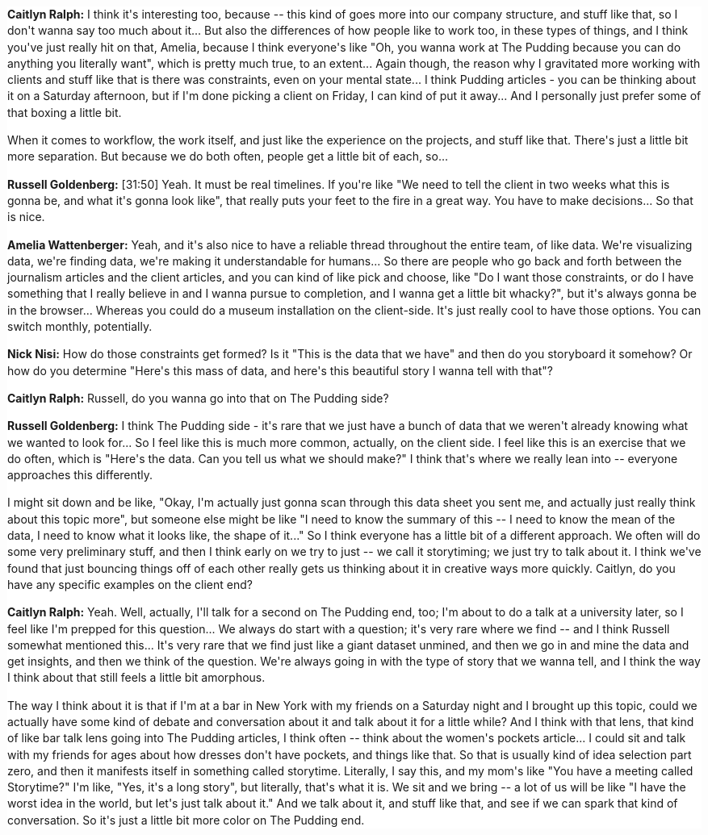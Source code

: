 **Caitlyn Ralph:** I think it's interesting too, because -- this kind of goes more into our company structure, and stuff like that, so I don't wanna say too much about it... But also the differences of how people like to work too, in these types of things, and I think you've just really hit on that, Amelia, because I think everyone's like "Oh, you wanna work at The Pudding because you can do anything you literally want", which is pretty much true, to an extent... Again though, the reason why I gravitated more working with clients and stuff like that is there was constraints, even on your mental state... I think Pudding articles - you can be thinking about it on a Saturday afternoon, but if I'm done picking a client on Friday, I can kind of put it away... And I personally just prefer some of that boxing a little bit.

When it comes to workflow, the work itself, and just like the experience on the projects, and stuff like that. There's just a little bit more separation. But because we do both often, people get a little bit of each, so...

**Russell Goldenberg:** \[31:50\] Yeah. It must be real timelines. If you're like "We need to tell the client in two weeks what this is gonna be, and what it's gonna look like", that really puts your feet to the fire in a great way. You have to make decisions... So that is nice.

**Amelia Wattenberger:** Yeah, and it's also nice to have a reliable thread throughout the entire team, of like data. We're visualizing data, we're finding data, we're making it understandable for humans... So there are people who go back and forth between the journalism articles and the client articles, and you can kind of like pick and choose, like "Do I want those constraints, or do I have something that I really believe in and I wanna pursue to completion, and I wanna get a little bit whacky?", but it's always gonna be in the browser... Whereas you could do a museum installation on the client-side. It's just really cool to have those options. You can switch monthly, potentially.

**Nick Nisi:** How do those constraints get formed? Is it "This is the data that we have" and then do you storyboard it somehow? Or how do you determine "Here's this mass of data, and here's this beautiful story I wanna tell with that"?

**Caitlyn Ralph:** Russell, do you wanna go into that on The Pudding side?

**Russell Goldenberg:** I think The Pudding side - it's rare that we just have a bunch of data that we weren't already knowing what we wanted to look for... So I feel like this is much more common, actually, on the client side. I feel like this is an exercise that we do often, which is "Here's the data. Can you tell us what we should make?" I think that's where we really lean into -- everyone approaches this differently.

I might sit down and be like, "Okay, I'm actually just gonna scan through this data sheet you sent me, and actually just really think about this topic more", but someone else might be like "I need to know the summary of this -- I need to know the mean of the data, I need to know what it looks like, the shape of it..." So I think everyone has a little bit of a different approach. We often will do some very preliminary stuff, and then I think early on we try to just -- we call it storytiming; we just try to talk about it. I think we've found that just bouncing things off of each other really gets us thinking about it in creative ways more quickly. Caitlyn, do you have any specific examples on the client end?

**Caitlyn Ralph:** Yeah. Well, actually, I'll talk for a second on The Pudding end, too; I'm about to do a talk at a university later, so I feel like I'm prepped for this question... We always do start with a question; it's very rare where we find -- and I think Russell somewhat mentioned this... It's very rare that we find just like a giant dataset unmined, and then we go in and mine the data and get insights, and then we think of the question. We're always going in with the type of story that we wanna tell, and I think the way I think about that still feels a little bit amorphous.

The way I think about it is that if I'm at a bar in New York with my friends on a Saturday night and I brought up this topic, could we actually have some kind of debate and conversation about it and talk about it for a little while? And I think with that lens, that kind of like bar talk lens going into The Pudding articles, I think often -- think about the women's pockets article... I could sit and talk with my friends for ages about how dresses don't have pockets, and things like that. So that is usually kind of idea selection part zero, and then it manifests itself in something called storytime. Literally, I say this, and my mom's like "You have a meeting called Storytime?" I'm like, "Yes, it's a long story", but literally, that's what it is. We sit and we bring -- a lot of us will be like "I have the worst idea in the world, but let's just talk about it." And we talk about it, and stuff like that, and see if we can spark that kind of conversation. So it's just a little bit more color on The Pudding end.
